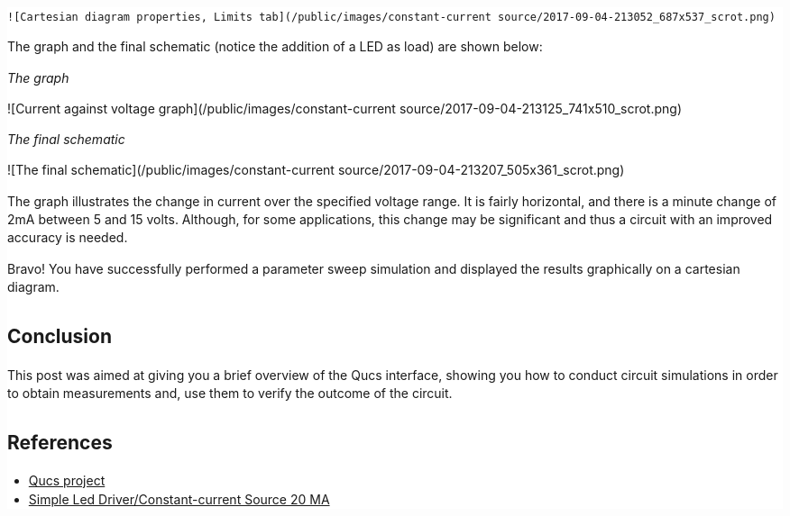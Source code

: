 	![Cartesian diagram properties, Limits tab](/public/images/constant-current source/2017-09-04-213052_687x537_scrot.png)

The graph and the final schematic (notice the addition of a LED as load) are shown below:

*The graph*

![Current against voltage graph](/public/images/constant-current source/2017-09-04-213125_741x510_scrot.png)

*The final schematic*

![The final schematic](/public/images/constant-current source/2017-09-04-213207_505x361_scrot.png)

The graph illustrates the change in current over the specified voltage range. It is fairly horizontal, and there is a minute change of 2mA between 5 and 15 volts. Although, for some applications, this change may be significant and thus a circuit with an improved accuracy is needed.

Bravo! You have successfully performed a parameter sweep simulation and displayed the results graphically on a cartesian diagram.

## Conclusion
This post was aimed at giving you a brief overview of the Qucs interface, showing you how to conduct circuit simulations in order to obtain measurements and, use them to verify the outcome of the circuit.

## References
+ [Qucs project](http://qucs.sourceforge.net/index.html)  
+ [Simple Led Driver/Constant-current Source 20 MA](http://www.instructables.com/id/Simple-Led-driverConstant-current-source-20-mA/) 
